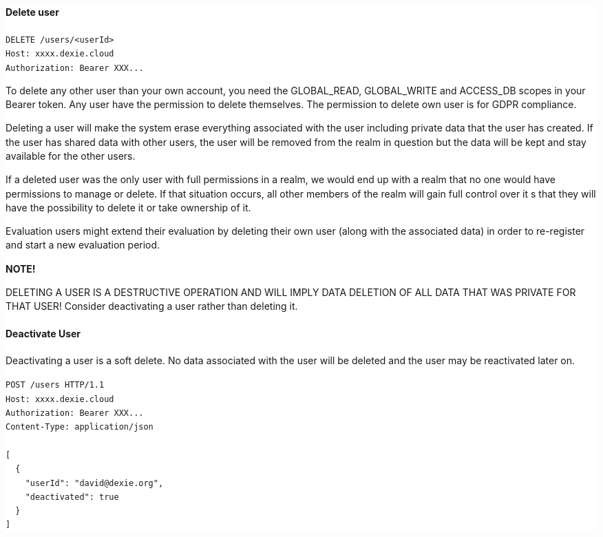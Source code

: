 #### Delete user

```http
DELETE /users/<userId>
Host: xxxx.dexie.cloud
Authorization: Bearer XXX...
```

To delete any other user than your own account, you need the GLOBAL_READ, GLOBAL_WRITE and ACCESS_DB scopes in your Bearer token. Any user have the permission to delete themselves. The permission to delete own user is for GDPR compliance.

Deleting a user will make the system erase everything associated with the user including private data that the user has created. If the user has shared data with other users, the user will be removed from the realm in question but the data will be kept and stay available for the other users.

If a deleted user was the only user with full permissions in a realm, we would end up with a realm that no one would have permissions to manage or delete. If that situation occurs, all other members of the realm will gain full control over it s that they will have the possibility to delete it or take ownership of it.

Evaluation users might extend their evaluation by deleting their own user (along with the associated data) in order to re-register and start a new evaluation period.

**NOTE!**

DELETING A USER IS A DESTRUCTIVE OPERATION AND WILL IMPLY DATA DELETION OF ALL DATA THAT WAS PRIVATE FOR THAT USER! Consider deactivating a user rather than deleting it.

#### Deactivate User

Deactivating a user is a soft delete. No data associated with the user will be deleted and the user may be reactivated later on.

```http
POST /users HTTP/1.1
Host: xxxx.dexie.cloud
Authorization: Bearer XXX...
Content-Type: application/json

[
  {
    "userId": "david@dexie.org",
    "deactivated": true
  }
]
```
